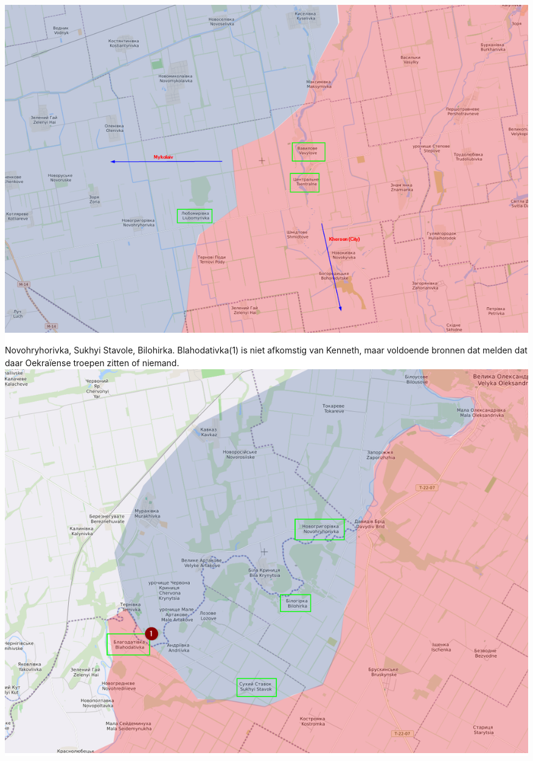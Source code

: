 ![alt](https://raw.githubusercontent.com/BlackC0ffee/Ukraine/Map-Updates-2022-08/DailyUpdate/2022-09-Media/20220904d.png)

Novohryhorivka, Sukhyi Stavole, Bilohirka. Blahodativka(1) is niet afkomstig van Kenneth, maar voldoende bronnen dat melden dat daar Oekraïense troepen zitten of niemand.
![alt](https://raw.githubusercontent.com/BlackC0ffee/Ukraine/Map-Updates-2022-08/DailyUpdate/2022-09-Media/20220904e.png)